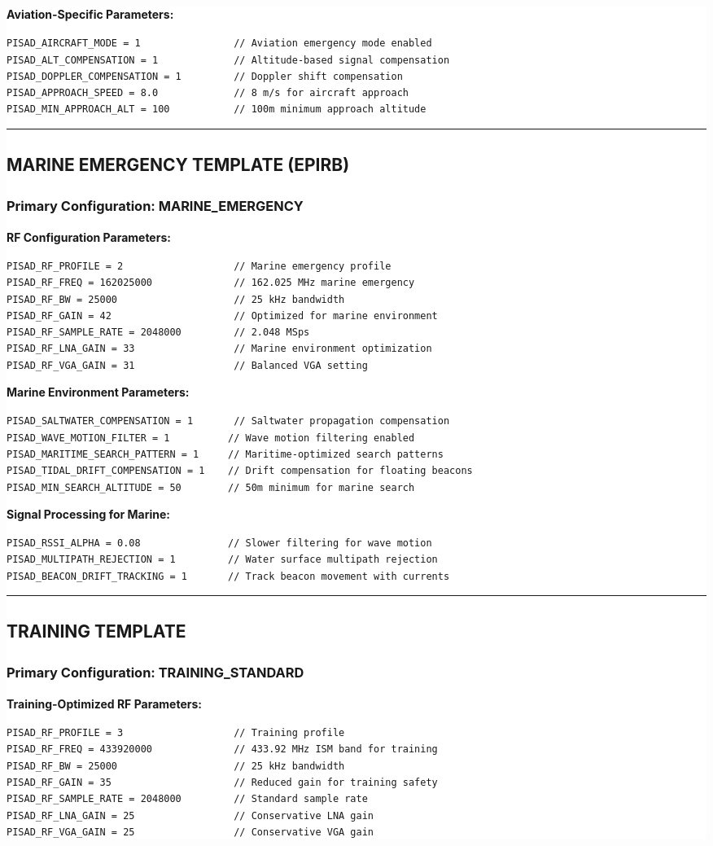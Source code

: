 **Aviation-Specific Parameters:**
```
PISAD_AIRCRAFT_MODE = 1                // Aviation emergency mode enabled
PISAD_ALT_COMPENSATION = 1             // Altitude-based signal compensation
PISAD_DOPPLER_COMPENSATION = 1         // Doppler shift compensation
PISAD_APPROACH_SPEED = 8.0             // 8 m/s for aircraft approach
PISAD_MIN_APPROACH_ALT = 100           // 100m minimum approach altitude
```

---

## **MARINE EMERGENCY TEMPLATE (EPIRB)**

### **Primary Configuration: MARINE_EMERGENCY**

**RF Configuration Parameters:**
```
PISAD_RF_PROFILE = 2                   // Marine emergency profile
PISAD_RF_FREQ = 162025000              // 162.025 MHz marine emergency
PISAD_RF_BW = 25000                    // 25 kHz bandwidth
PISAD_RF_GAIN = 42                     // Optimized for marine environment
PISAD_RF_SAMPLE_RATE = 2048000         // 2.048 MSps
PISAD_RF_LNA_GAIN = 33                 // Marine environment optimization
PISAD_RF_VGA_GAIN = 31                 // Balanced VGA setting
```

**Marine Environment Parameters:**
```
PISAD_SALTWATER_COMPENSATION = 1       // Saltwater propagation compensation
PISAD_WAVE_MOTION_FILTER = 1          // Wave motion filtering enabled
PISAD_MARITIME_SEARCH_PATTERN = 1     // Maritime-optimized search patterns
PISAD_TIDAL_DRIFT_COMPENSATION = 1    // Drift compensation for floating beacons
PISAD_MIN_SEARCH_ALTITUDE = 50        // 50m minimum for marine search
```

**Signal Processing for Marine:**
```
PISAD_RSSI_ALPHA = 0.08               // Slower filtering for wave motion
PISAD_MULTIPATH_REJECTION = 1         // Water surface multipath rejection
PISAD_BEACON_DRIFT_TRACKING = 1       // Track beacon movement with currents
```

---

## **TRAINING TEMPLATE**

### **Primary Configuration: TRAINING_STANDARD**

**Training-Optimized RF Parameters:**
```
PISAD_RF_PROFILE = 3                   // Training profile
PISAD_RF_FREQ = 433920000              // 433.92 MHz ISM band for training
PISAD_RF_BW = 25000                    // 25 kHz bandwidth
PISAD_RF_GAIN = 35                     // Reduced gain for training safety
PISAD_RF_SAMPLE_RATE = 2048000         // Standard sample rate
PISAD_RF_LNA_GAIN = 25                 // Conservative LNA gain
PISAD_RF_VGA_GAIN = 25                 // Conservative VGA gain
```
